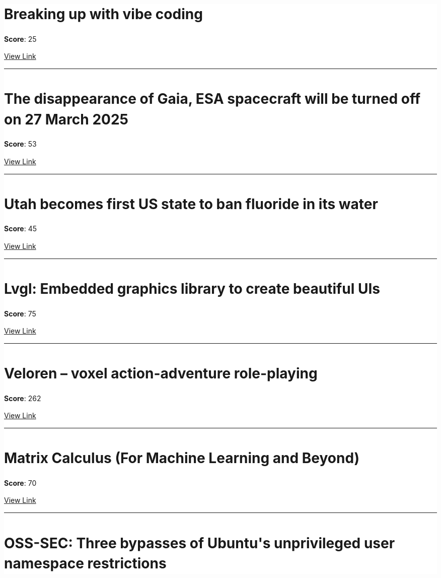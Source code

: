# Breaking up with vibe coding

**Score**: 25

[View Link](https://www.lucasaguiar.xyz/posts/vibe-coding-pitfalls/)

---

# The disappearance of Gaia, ESA spacecraft will be turned off on 27 March 2025

**Score**: 53

[View Link](https://www.cosmos.esa.int/web/gaia/news)

---

# Utah becomes first US state to ban fluoride in its water

**Score**: 45

[View Link](https://www.bbc.com/news/articles/c4gmggp2y99o)

---

# Lvgl: Embedded graphics library to create beautiful UIs

**Score**: 75

[View Link](https://github.com/lvgl/lvgl)

---

# Veloren – voxel action-adventure role-playing

**Score**: 262

[View Link](https://veloren.net/)

---

# Matrix Calculus (For Machine Learning and Beyond)

**Score**: 70

[View Link](https://arxiv.org/abs/2501.14787)

---

# OSS-SEC: Three bypasses of Ubuntu's unprivileged user namespace restrictions
